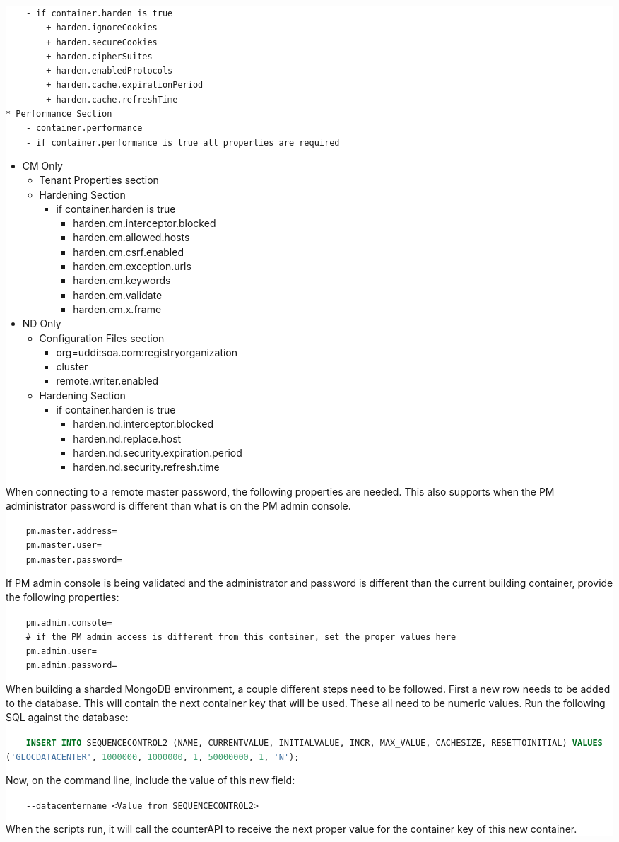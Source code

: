         - if container.harden is true
            + harden.ignoreCookies
            + harden.secureCookies
            + harden.cipherSuites
            + harden.enabledProtocols
            + harden.cache.expirationPeriod
            + harden.cache.refreshTime
    * Performance Section
        - container.performance
        - if container.performance is true all properties are required
+ CM Only
    * Tenant Properties section
    * Hardening Section
        - if container.harden is true
            + harden.cm.interceptor.blocked
            + harden.cm.allowed.hosts
            + harden.cm.csrf.enabled
            + harden.cm.exception.urls
            + harden.cm.keywords
            + harden.cm.validate
            + harden.cm.x.frame
+ ND Only
    * Configuration Files section
        - org=uddi:soa.com:registryorganization
        - cluster
        - remote.writer.enabled
    * Hardening Section
        - if container.harden is true
            + harden.nd.interceptor.blocked
            + harden.nd.replace.host
            + harden.nd.security.expiration.period
            + harden.nd.security.refresh.time
            
When connecting to a remote master password, the following properties are needed.  This also supports when the PM administrator password is different than what is on the PM admin console.
```properties
    pm.master.address=
    pm.master.user=
    pm.master.password=
```

If PM admin console is being validated and the administrator and password is different than the current building container, provide the following properties:
```properties
    pm.admin.console=
    # if the PM admin access is different from this container, set the proper values here
    pm.admin.user=
    pm.admin.password=
```

When building a sharded MongoDB environment, a couple different steps need to be followed.  First a new row needs to be added to the database.  This will contain the next container key that will be used.  These all need to be numeric values.  Run the following SQL against the database:
```sql
    INSERT INTO SEQUENCECONTROL2 (NAME, CURRENTVALUE, INITIALVALUE, INCR, MAX_VALUE, CACHESIZE, RESETTOINITIAL) VALUES ('GLOCDATACENTER', 1000000, 1000000, 1, 50000000, 1, 'N');
```
Now, on the command line, include the value of this new field:
```properties
    --datacentername <Value from SEQUENCECONTROL2>
```
When the scripts run, it will call the counterAPI to receive the next proper value for the container key of this new container.
